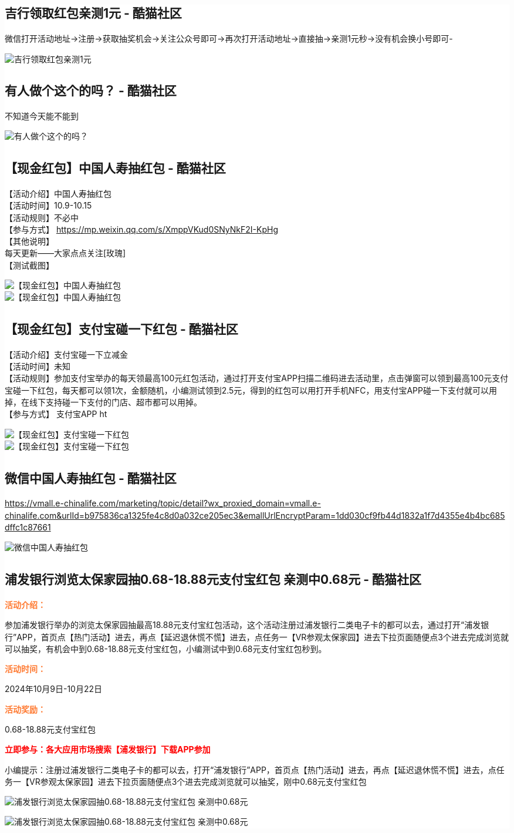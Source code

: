 
## 吉行领取红包亲测1元 - 酷猫社区
<p>微信打开活动地址-&gt;注册-&gt;获取抽奖机会-&gt;关注公众号即可-&gt;再次打开活动地址-&gt;直接抽-&gt;亲测1元秒-&gt;没有机会换小号即可- </p>
<div class="el-image"><img src="https://image.smallfawn.work/?url=http://cdn.u1.huluxia.com/g4/M02/72/86/rBAAdmcGJT-AazZBAAJNoPALypk027.jpg" alt="吉行领取红包亲测1元" title="吉行领取红包亲测1元" class="el-image__inner el-image__preview" referrerpolicy="no-referrer"></div>

## 有人做个这个的吗？ - 酷猫社区
<p>不知道今天能不能到 </p>
<div class="el-image"><img src="https://image.smallfawn.work/?url=http://cdn.u1.huluxia.com/g4/M02/72/84/rBAAdmcGHm-AfsIWAALaCksrSQk833.jpg" alt="有人做个这个的吗？" title="有人做个这个的吗？" class="el-image__inner el-image__preview" referrerpolicy="no-referrer"></div>

## 【现金红包】中国人寿抽红包 - 酷猫社区
<p>【活动介绍】中国人寿抽红包
<br>【活动时间】10.9-10.15
<br>【活动规则】不必中
<br>【参与方式】 <a href="https://mp.weixin.qq.com/s/XmppVKud0SNyNkF2I-KpHg">https://mp.weixin.qq.com/s/XmppVKud0SNyNkF2I-KpHg</a>
<br>【其他说明】
<br> 每天更新——大家点点关注[玫瑰]
<br>【测试截图】 </p>
<div class="el-image"><img src="https://image.smallfawn.work/?url=http://cdn.u1.huluxia.com/g4/M02/72/84/rBAAdmcGH4WALHYoAAPYo0JkMPw956.jpg" alt="【现金红包】中国人寿抽红包" title="【现金红包】中国人寿抽红包" class="el-image__inner el-image__preview" referrerpolicy="no-referrer"></div> 
<div class="el-image"><img src="https://image.smallfawn.work/?url=http://cdn.u1.huluxia.com/g4/M02/72/84/rBAAdmcGH4aAWDm0AAJ_Vj0BDOA796.jpg" alt="【现金红包】中国人寿抽红包" title="【现金红包】中国人寿抽红包" class="el-image__inner el-image__preview" referrerpolicy="no-referrer"></div>

## 【现金红包】支付宝碰一下红包 - 酷猫社区
<p>【活动介绍】支付宝碰一下立减金
<br>【活动时间】未知
<br>【活动规则】参加支付宝举办的每天领最高100元红包活动，通过打开支付宝APP扫描二维码进去活动里，点击弹窗可以领到最高100元支付宝碰一下红包，每天都可以领1次，金额随机，小编测试领到2.5元，得到的红包可以用打开手机NFC，用支付宝APP碰一下支付就可以用掉，在线下支持碰一下支付的门店、超市都可以用掉。
<br>【参与方式】 支付宝APP ht </p>
<div class="el-image"><img src="https://image.smallfawn.work/?url=http://cdn.u1.huluxia.com/g4/M03/72/84/rBAAdmcGHeCAP-h8AAKOLjVK3bs379.jpg" alt="【现金红包】支付宝碰一下红包" title="【现金红包】支付宝碰一下红包" class="el-image__inner el-image__preview" referrerpolicy="no-referrer"></div> 
<div class="el-image"><img src="https://image.smallfawn.work/?url=http://cdn.u1.huluxia.com/g4/M03/72/84/rBAAdmcGHeCAOessAAOLFpiS4X0145.jpg" alt="【现金红包】支付宝碰一下红包" title="【现金红包】支付宝碰一下红包" class="el-image__inner el-image__preview" referrerpolicy="no-referrer"></div>

## 微信中国人寿抽红包 - 酷猫社区
<p><a href="https://vmall.e-chinalife.com/marketing/topic/detail?wx_proxied_domain=vmall.e-chinalife.com&amp;urlId=b975836ca1325fe4c8d0a032ce205ec3&amp;emallUrlEncryptParam=1dd030cf9fb44d1832a1f7d4355e4b4bc685dffc1c87661">https://vmall.e-chinalife.com/marketing/topic/detail?wx_proxied_domain=vmall.e-chinalife.com&amp;urlId=b975836ca1325fe4c8d0a032ce205ec3&amp;emallUrlEncryptParam=1dd030cf9fb44d1832a1f7d4355e4b4bc685dffc1c87661</a> </p>
<div class="el-image"><img src="https://image.smallfawn.work/?url=http://cdn.u1.huluxia.com/g4/M02/72/81/rBAAdmcGFpGAervjAAKP1ktDbQk758.jpg" alt="微信中国人寿抽红包" title="微信中国人寿抽红包" class="el-image__inner el-image__preview" referrerpolicy="no-referrer"></div>

## 浦发银行浏览太保家园抽0.68-18.88元支付宝红包 亲测中0.68元 - 酷猫社区
<p><span style="color: #ff7b33;"><strong>活动介绍：</strong></span></p> 
<p><span style="text-indent: 2em;">参加浦发银行举办的浏览太保家园抽最高18.88元支付宝红包活动，这个活动注册过浦发银行二类电子卡的都可以去，通过打开“浦发银行”APP，首页点【热门活动】进去，再点【延迟退休慌不慌】进去，点任务一【VR参观太保家园】进去下拉页面随便点3个进去完成浏览就可以抽奖，有机会中到0.68-18.88元支付宝红包，小编测试中到0.68元支付宝红包秒到。</span></p> 
<p><strong><span style="color: #ff7b33;">活动时间：</span></strong></p> 
<p>2024年10月9日-10月22日</p> 
<p><strong><span style="color: #ff7b33;">活动奖励：</span></strong></p> 
<p>0.68-18.88元支付宝红包</p> 
<p><strong><span style="color: #ff7b33;"><span style="color: #ff0000;">立即参与：各大应用市场搜索【浦发银行】下载APP参加</span></span></strong></p> 
<p>小编提示：注册过浦发银行二类电子卡的都可以去，打开“浦发银行”APP，首页点【热门活动】进去，再点【延迟退休慌不慌】进去，点任务一【VR参观太保家园】进去下拉页面随便点3个进去完成浏览就可以抽奖，刚中0.68元支付宝红包</p> 
<p></p><div class="el-image"><img class="alignnone size-full wp-image-211672" src="https://image.smallfawn.work/?url=https://pic.dir28.com/wp-content/uploads/2024/10/20241009_122937.jpg" alt="浦发银行浏览太保家园抽0.68-18.88元支付宝红包 亲测中0.68元" width="610" height="673" referrerpolicy="no-referrer"></div><p></p> 
<p></p><div class="el-image"><img class="alignnone size-full wp-image-211673" src="https://image.smallfawn.work/?url=https://pic.dir28.com/wp-content/uploads/2024/10/20241009_122942.jpg" alt="浦发银行浏览太保家园抽0.68-18.88元支付宝红包 亲测中0.68元" width="610" height="673" referrerpolicy="no-referrer"></div><p></p>
